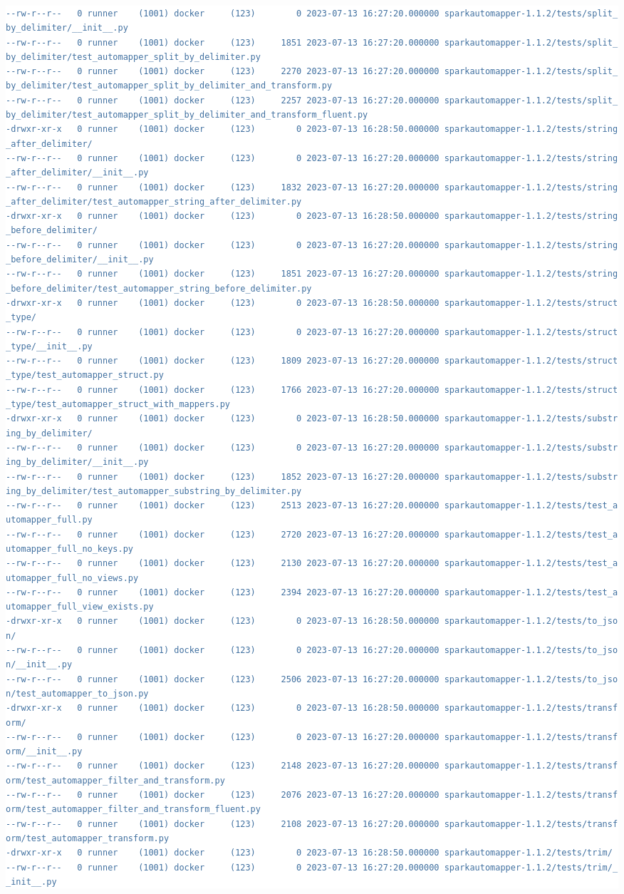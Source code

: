 ```diff
--rw-r--r--   0 runner    (1001) docker     (123)        0 2023-07-13 16:27:20.000000 sparkautomapper-1.1.2/tests/split_by_delimiter/__init__.py
--rw-r--r--   0 runner    (1001) docker     (123)     1851 2023-07-13 16:27:20.000000 sparkautomapper-1.1.2/tests/split_by_delimiter/test_automapper_split_by_delimiter.py
--rw-r--r--   0 runner    (1001) docker     (123)     2270 2023-07-13 16:27:20.000000 sparkautomapper-1.1.2/tests/split_by_delimiter/test_automapper_split_by_delimiter_and_transform.py
--rw-r--r--   0 runner    (1001) docker     (123)     2257 2023-07-13 16:27:20.000000 sparkautomapper-1.1.2/tests/split_by_delimiter/test_automapper_split_by_delimiter_and_transform_fluent.py
-drwxr-xr-x   0 runner    (1001) docker     (123)        0 2023-07-13 16:28:50.000000 sparkautomapper-1.1.2/tests/string_after_delimiter/
--rw-r--r--   0 runner    (1001) docker     (123)        0 2023-07-13 16:27:20.000000 sparkautomapper-1.1.2/tests/string_after_delimiter/__init__.py
--rw-r--r--   0 runner    (1001) docker     (123)     1832 2023-07-13 16:27:20.000000 sparkautomapper-1.1.2/tests/string_after_delimiter/test_automapper_string_after_delimiter.py
-drwxr-xr-x   0 runner    (1001) docker     (123)        0 2023-07-13 16:28:50.000000 sparkautomapper-1.1.2/tests/string_before_delimiter/
--rw-r--r--   0 runner    (1001) docker     (123)        0 2023-07-13 16:27:20.000000 sparkautomapper-1.1.2/tests/string_before_delimiter/__init__.py
--rw-r--r--   0 runner    (1001) docker     (123)     1851 2023-07-13 16:27:20.000000 sparkautomapper-1.1.2/tests/string_before_delimiter/test_automapper_string_before_delimiter.py
-drwxr-xr-x   0 runner    (1001) docker     (123)        0 2023-07-13 16:28:50.000000 sparkautomapper-1.1.2/tests/struct_type/
--rw-r--r--   0 runner    (1001) docker     (123)        0 2023-07-13 16:27:20.000000 sparkautomapper-1.1.2/tests/struct_type/__init__.py
--rw-r--r--   0 runner    (1001) docker     (123)     1809 2023-07-13 16:27:20.000000 sparkautomapper-1.1.2/tests/struct_type/test_automapper_struct.py
--rw-r--r--   0 runner    (1001) docker     (123)     1766 2023-07-13 16:27:20.000000 sparkautomapper-1.1.2/tests/struct_type/test_automapper_struct_with_mappers.py
-drwxr-xr-x   0 runner    (1001) docker     (123)        0 2023-07-13 16:28:50.000000 sparkautomapper-1.1.2/tests/substring_by_delimiter/
--rw-r--r--   0 runner    (1001) docker     (123)        0 2023-07-13 16:27:20.000000 sparkautomapper-1.1.2/tests/substring_by_delimiter/__init__.py
--rw-r--r--   0 runner    (1001) docker     (123)     1852 2023-07-13 16:27:20.000000 sparkautomapper-1.1.2/tests/substring_by_delimiter/test_automapper_substring_by_delimiter.py
--rw-r--r--   0 runner    (1001) docker     (123)     2513 2023-07-13 16:27:20.000000 sparkautomapper-1.1.2/tests/test_automapper_full.py
--rw-r--r--   0 runner    (1001) docker     (123)     2720 2023-07-13 16:27:20.000000 sparkautomapper-1.1.2/tests/test_automapper_full_no_keys.py
--rw-r--r--   0 runner    (1001) docker     (123)     2130 2023-07-13 16:27:20.000000 sparkautomapper-1.1.2/tests/test_automapper_full_no_views.py
--rw-r--r--   0 runner    (1001) docker     (123)     2394 2023-07-13 16:27:20.000000 sparkautomapper-1.1.2/tests/test_automapper_full_view_exists.py
-drwxr-xr-x   0 runner    (1001) docker     (123)        0 2023-07-13 16:28:50.000000 sparkautomapper-1.1.2/tests/to_json/
--rw-r--r--   0 runner    (1001) docker     (123)        0 2023-07-13 16:27:20.000000 sparkautomapper-1.1.2/tests/to_json/__init__.py
--rw-r--r--   0 runner    (1001) docker     (123)     2506 2023-07-13 16:27:20.000000 sparkautomapper-1.1.2/tests/to_json/test_automapper_to_json.py
-drwxr-xr-x   0 runner    (1001) docker     (123)        0 2023-07-13 16:28:50.000000 sparkautomapper-1.1.2/tests/transform/
--rw-r--r--   0 runner    (1001) docker     (123)        0 2023-07-13 16:27:20.000000 sparkautomapper-1.1.2/tests/transform/__init__.py
--rw-r--r--   0 runner    (1001) docker     (123)     2148 2023-07-13 16:27:20.000000 sparkautomapper-1.1.2/tests/transform/test_automapper_filter_and_transform.py
--rw-r--r--   0 runner    (1001) docker     (123)     2076 2023-07-13 16:27:20.000000 sparkautomapper-1.1.2/tests/transform/test_automapper_filter_and_transform_fluent.py
--rw-r--r--   0 runner    (1001) docker     (123)     2108 2023-07-13 16:27:20.000000 sparkautomapper-1.1.2/tests/transform/test_automapper_transform.py
-drwxr-xr-x   0 runner    (1001) docker     (123)        0 2023-07-13 16:28:50.000000 sparkautomapper-1.1.2/tests/trim/
--rw-r--r--   0 runner    (1001) docker     (123)        0 2023-07-13 16:27:20.000000 sparkautomapper-1.1.2/tests/trim/__init__.py
```